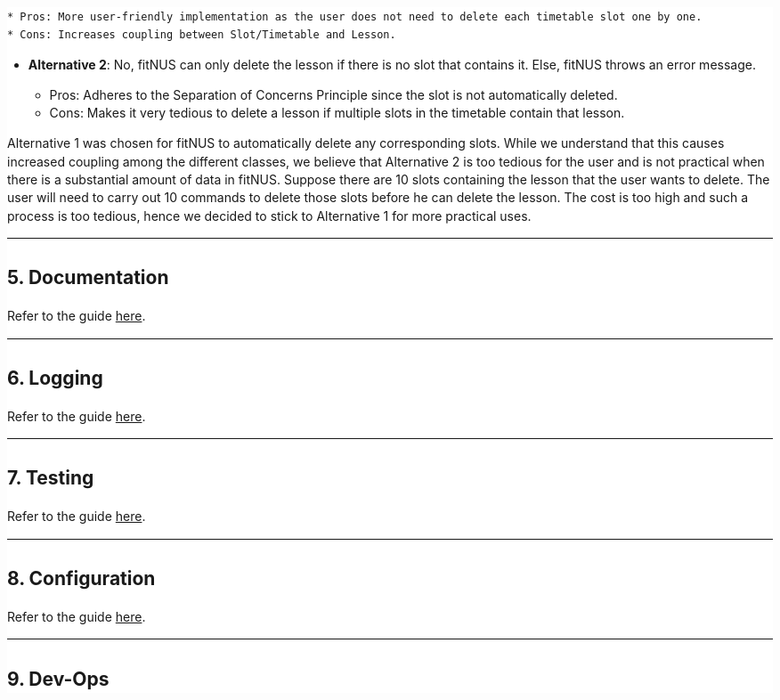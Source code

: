     * Pros: More user-friendly implementation as the user does not need to delete each timetable slot one by one.
    * Cons: Increases coupling between Slot/Timetable and Lesson.

* **Alternative 2**: No, fitNUS can only delete the lesson if there is no slot that contains it. Else, fitNUS throws an error message.

    * Pros: Adheres to the Separation of Concerns Principle since the slot is not automatically deleted.
    * Cons: Makes it very tedious to delete a lesson if multiple slots in the timetable contain that lesson.

Alternative 1 was chosen for fitNUS to automatically delete any corresponding slots. While we understand that this causes
increased coupling among the different classes, we believe that Alternative 2 is too tedious for the user and
is not practical when there is a substantial amount of data in fitNUS. Suppose there are 10 slots containing the lesson
that the user wants to delete. The user will need to carry out 10 commands to delete those slots before he can delete the lesson.
The cost is too high and such a process is too tedious, hence we decided to stick to Alternative 1 for more practical uses.


--------------------------------------------------------------------------------------------------------------------

## 5. Documentation

Refer to the guide [here](Documentation.md).


--------------------------------------------------------------------------------------------------------------------

## 6. Logging

Refer to the guide [here](Logging.md).


--------------------------------------------------------------------------------------------------------------------

## 7. Testing

Refer to the guide [here](Testing.md).


--------------------------------------------------------------------------------------------------------------------

## 8. Configuration

Refer to the guide [here](Configuration.md).


--------------------------------------------------------------------------------------------------------------------
## 9. Dev-Ops
